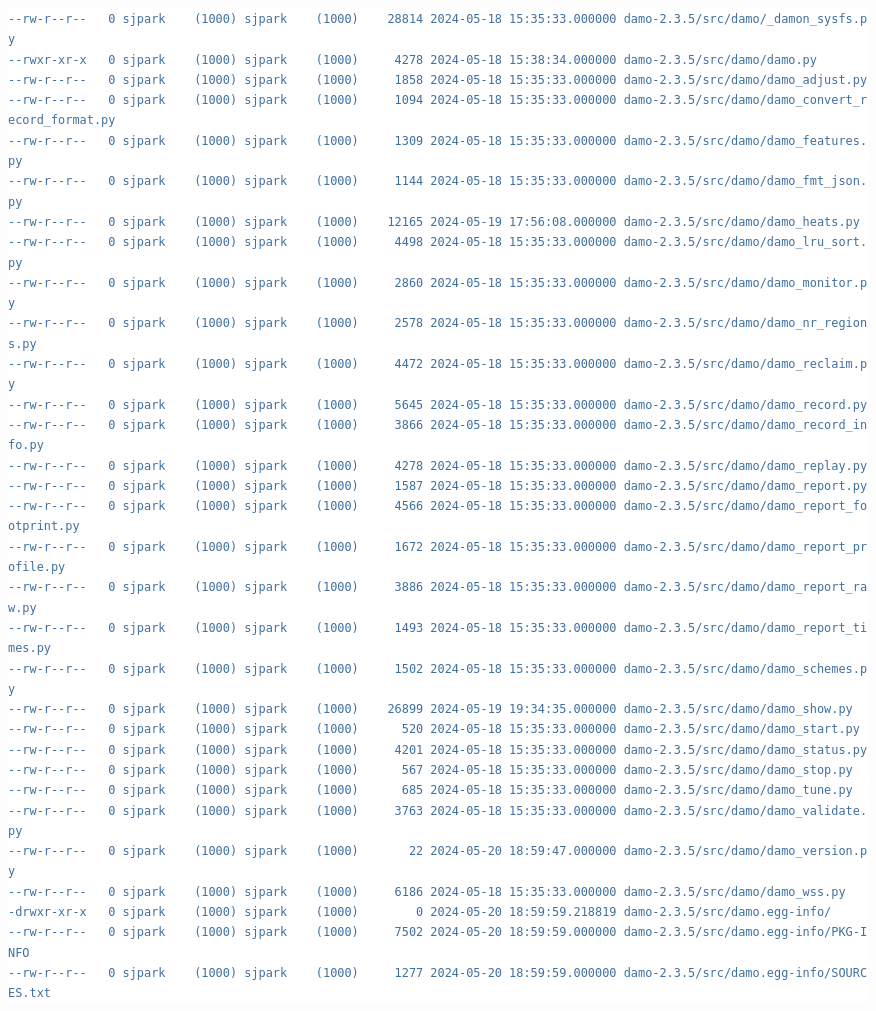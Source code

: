 ```diff
--rw-r--r--   0 sjpark    (1000) sjpark    (1000)    28814 2024-05-18 15:35:33.000000 damo-2.3.5/src/damo/_damon_sysfs.py
--rwxr-xr-x   0 sjpark    (1000) sjpark    (1000)     4278 2024-05-18 15:38:34.000000 damo-2.3.5/src/damo/damo.py
--rw-r--r--   0 sjpark    (1000) sjpark    (1000)     1858 2024-05-18 15:35:33.000000 damo-2.3.5/src/damo/damo_adjust.py
--rw-r--r--   0 sjpark    (1000) sjpark    (1000)     1094 2024-05-18 15:35:33.000000 damo-2.3.5/src/damo/damo_convert_record_format.py
--rw-r--r--   0 sjpark    (1000) sjpark    (1000)     1309 2024-05-18 15:35:33.000000 damo-2.3.5/src/damo/damo_features.py
--rw-r--r--   0 sjpark    (1000) sjpark    (1000)     1144 2024-05-18 15:35:33.000000 damo-2.3.5/src/damo/damo_fmt_json.py
--rw-r--r--   0 sjpark    (1000) sjpark    (1000)    12165 2024-05-19 17:56:08.000000 damo-2.3.5/src/damo/damo_heats.py
--rw-r--r--   0 sjpark    (1000) sjpark    (1000)     4498 2024-05-18 15:35:33.000000 damo-2.3.5/src/damo/damo_lru_sort.py
--rw-r--r--   0 sjpark    (1000) sjpark    (1000)     2860 2024-05-18 15:35:33.000000 damo-2.3.5/src/damo/damo_monitor.py
--rw-r--r--   0 sjpark    (1000) sjpark    (1000)     2578 2024-05-18 15:35:33.000000 damo-2.3.5/src/damo/damo_nr_regions.py
--rw-r--r--   0 sjpark    (1000) sjpark    (1000)     4472 2024-05-18 15:35:33.000000 damo-2.3.5/src/damo/damo_reclaim.py
--rw-r--r--   0 sjpark    (1000) sjpark    (1000)     5645 2024-05-18 15:35:33.000000 damo-2.3.5/src/damo/damo_record.py
--rw-r--r--   0 sjpark    (1000) sjpark    (1000)     3866 2024-05-18 15:35:33.000000 damo-2.3.5/src/damo/damo_record_info.py
--rw-r--r--   0 sjpark    (1000) sjpark    (1000)     4278 2024-05-18 15:35:33.000000 damo-2.3.5/src/damo/damo_replay.py
--rw-r--r--   0 sjpark    (1000) sjpark    (1000)     1587 2024-05-18 15:35:33.000000 damo-2.3.5/src/damo/damo_report.py
--rw-r--r--   0 sjpark    (1000) sjpark    (1000)     4566 2024-05-18 15:35:33.000000 damo-2.3.5/src/damo/damo_report_footprint.py
--rw-r--r--   0 sjpark    (1000) sjpark    (1000)     1672 2024-05-18 15:35:33.000000 damo-2.3.5/src/damo/damo_report_profile.py
--rw-r--r--   0 sjpark    (1000) sjpark    (1000)     3886 2024-05-18 15:35:33.000000 damo-2.3.5/src/damo/damo_report_raw.py
--rw-r--r--   0 sjpark    (1000) sjpark    (1000)     1493 2024-05-18 15:35:33.000000 damo-2.3.5/src/damo/damo_report_times.py
--rw-r--r--   0 sjpark    (1000) sjpark    (1000)     1502 2024-05-18 15:35:33.000000 damo-2.3.5/src/damo/damo_schemes.py
--rw-r--r--   0 sjpark    (1000) sjpark    (1000)    26899 2024-05-19 19:34:35.000000 damo-2.3.5/src/damo/damo_show.py
--rw-r--r--   0 sjpark    (1000) sjpark    (1000)      520 2024-05-18 15:35:33.000000 damo-2.3.5/src/damo/damo_start.py
--rw-r--r--   0 sjpark    (1000) sjpark    (1000)     4201 2024-05-18 15:35:33.000000 damo-2.3.5/src/damo/damo_status.py
--rw-r--r--   0 sjpark    (1000) sjpark    (1000)      567 2024-05-18 15:35:33.000000 damo-2.3.5/src/damo/damo_stop.py
--rw-r--r--   0 sjpark    (1000) sjpark    (1000)      685 2024-05-18 15:35:33.000000 damo-2.3.5/src/damo/damo_tune.py
--rw-r--r--   0 sjpark    (1000) sjpark    (1000)     3763 2024-05-18 15:35:33.000000 damo-2.3.5/src/damo/damo_validate.py
--rw-r--r--   0 sjpark    (1000) sjpark    (1000)       22 2024-05-20 18:59:47.000000 damo-2.3.5/src/damo/damo_version.py
--rw-r--r--   0 sjpark    (1000) sjpark    (1000)     6186 2024-05-18 15:35:33.000000 damo-2.3.5/src/damo/damo_wss.py
-drwxr-xr-x   0 sjpark    (1000) sjpark    (1000)        0 2024-05-20 18:59:59.218819 damo-2.3.5/src/damo.egg-info/
--rw-r--r--   0 sjpark    (1000) sjpark    (1000)     7502 2024-05-20 18:59:59.000000 damo-2.3.5/src/damo.egg-info/PKG-INFO
--rw-r--r--   0 sjpark    (1000) sjpark    (1000)     1277 2024-05-20 18:59:59.000000 damo-2.3.5/src/damo.egg-info/SOURCES.txt
```